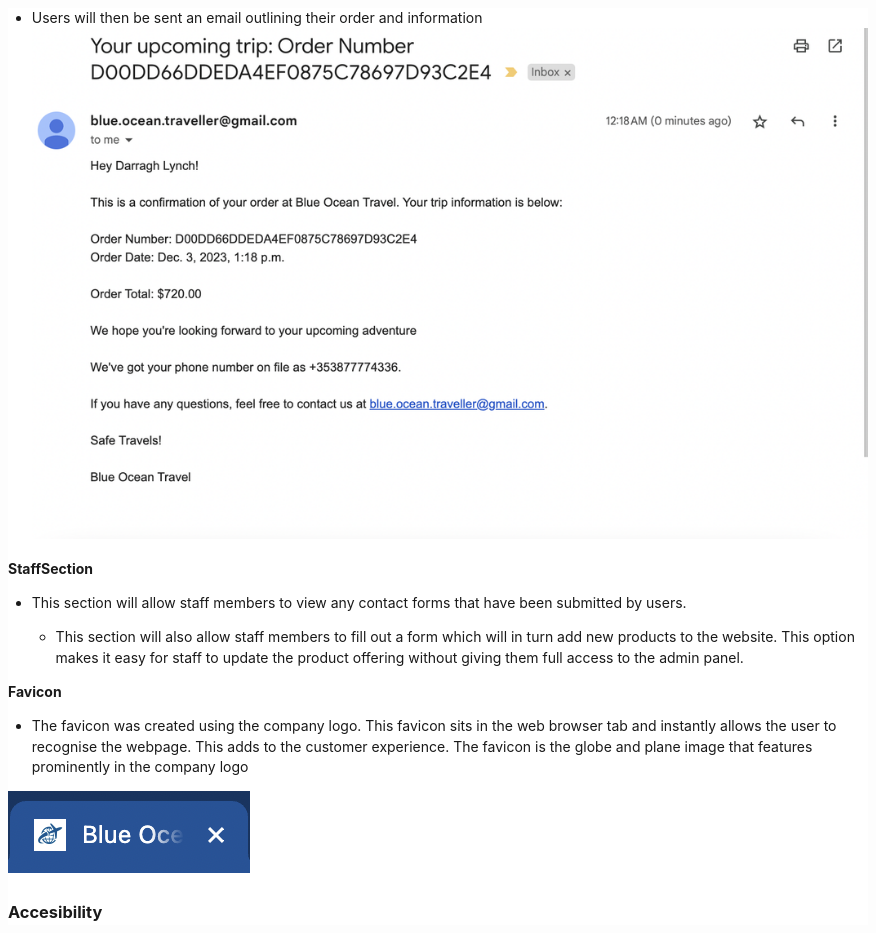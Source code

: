 
  - Users will then be sent an email outlining their order and information
  ![OrderEmail](docs/testing/email/orderemail.png)

__StaffSection__

  - This section will allow staff members to view any contact forms that have been submitted by users.

	- This section will also allow staff members to fill out a form which will in turn add new products to the website. This option makes it easy for staff to update the product offering without giving them full access to the admin panel.



__Favicon__

  - The favicon was created using the company logo. This favicon sits in the web browser tab and instantly allows the user to recognise the webpage. This adds to the customer experience. The favicon is the globe and plane image that features prominently in the company logo

  ![Favicon](docs/features/favicon.png)

### Accesibility
